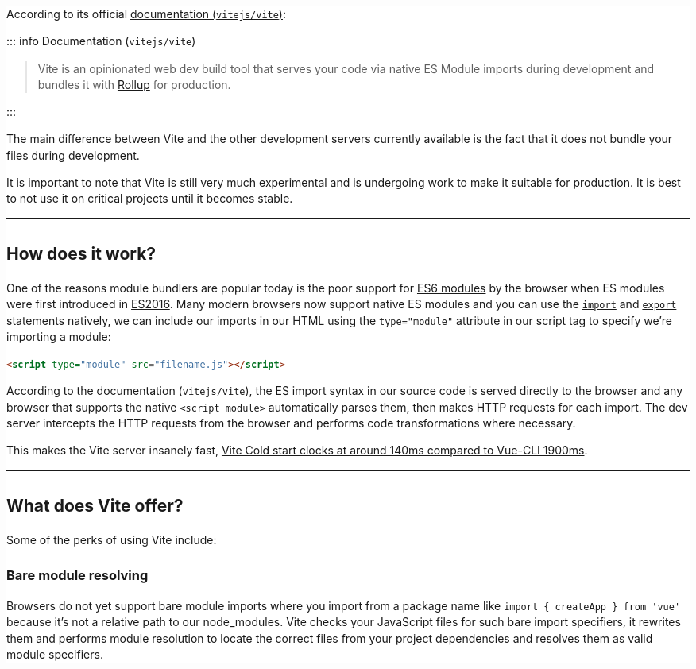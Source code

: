 According to its official [documentation (<VPIcon icon="iconfont icon-github"/>`vitejs/vite`)](https://github.com/vitejs/vite):

::: info Documentation (<code>vitejs/vite</code>)

> Vite is an opinionated web dev build tool that serves your code via native ES Module imports during development and bundles it with [<VPIcon icon="fas fa-globe"/>Rollup](https://rollupjs.org/) for production.

:::

The main difference between Vite and the other development servers currently available is the fact that it does not bundle your files during development.

It is important to note that Vite is still very much experimental and is undergoing work to make it suitable for production. It is best to not use it on critical projects until it becomes stable.

---

## How does it work?

One of the reasons module bundlers are popular today is the poor support for [<VPIcon icon="fa-brands fa-firefox"/>ES6 modules](https://developer.mozilla.org/en-US/docs/Web/JavaScript/Guide/Modules) by the browser when ES modules were first introduced in [<VPIcon icon="fa-brands fa-google"/>ES2016](https://developers.google.com/web/shows/ttt/series-2/es2015). Many modern browsers now support native ES modules and you can use the [<VPIcon icon="fa-brands fa-firefox"/>`import`](https://developer.mozilla.org/en-US/docs/Web/JavaScript/Reference/Statements/import) and [<VPIcon icon="fa-brands fa-firefox"/>`export`](https://developer.mozilla.org/en-US/docs/Web/JavaScript/Reference/Statements/export) statements natively, we can include our imports in our HTML using the `type="module"` attribute in our script tag to specify we’re importing a module:

```html
<script type="module" src="filename.js"></script>
```

According to the [documentation (<VPIcon icon="iconfont icon-github "/>`vitejs/vite`)](https://github.com/vitejs/vite), the ES import syntax in our source code is served directly to the browser and any browser that supports the native `<script module>` automatically parses them, then makes HTTP requests for each import. The dev server intercepts the HTTP requests from the browser and performs code transformations where necessary.

This makes the Vite server insanely fast, [<VPIcon icon="fas fa-globe"/>Vite Cold start clocks at around 140ms compared to Vue-CLI 1900ms](https://getrevue.co/profile/vuenewsletter/issues/180-say-hi-to-vite-a-brand-new-extremely-fast-development-setup-for-vue-so-fast-it-feels-instant-242032).

---

## What does Vite offer?

Some of the perks of using Vite include:

### Bare module resolving

Browsers do not yet support bare module imports where you import from a package name like `import { createApp } from 'vue'` because it’s not a relative path to our node_modules. Vite checks your JavaScript files for such bare import specifiers, it rewrites them and performs module resolution to locate the correct files from your project dependencies and resolves them as valid module specifiers.
